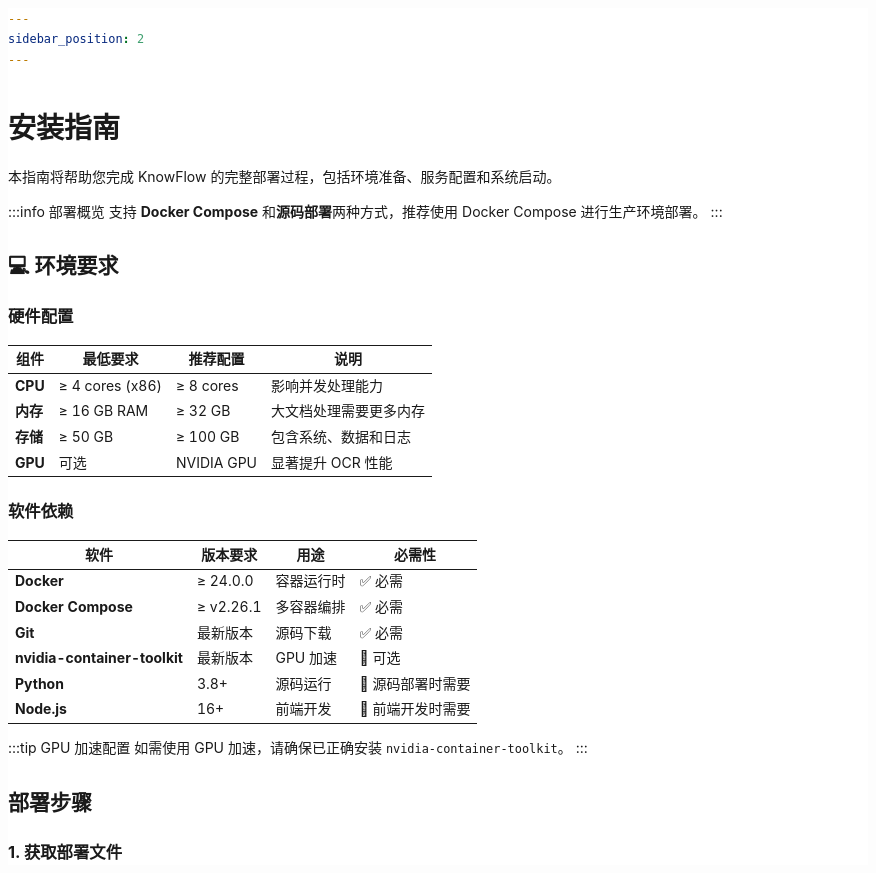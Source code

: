 ```yaml
---
sidebar_position: 2
---
```


# 安装指南

本指南将帮助您完成 KnowFlow 的完整部署过程，包括环境准备、服务配置和系统启动。

:::info 部署概览
支持 **Docker Compose** 和**源码部署**两种方式，推荐使用 Docker Compose 进行生产环境部署。
:::

## 💻 环境要求

### 硬件配置

| 组件 | 最低要求 | 推荐配置 | 说明 |
|------|---------|---------|------|
| **CPU** | ≥ 4 cores (x86) | ≥ 8 cores | 影响并发处理能力 |
| **内存** | ≥ 16 GB RAM | ≥ 32 GB | 大文档处理需要更多内存 |
| **存储** | ≥ 50 GB | ≥ 100 GB | 包含系统、数据和日志 |
| **GPU** | 可选 | NVIDIA GPU | 显著提升 OCR 性能 |

### 软件依赖

| 软件 | 版本要求 | 用途 | 必需性 |
|------|---------|------|--------|
| **Docker** | ≥ 24.0.0 | 容器运行时 | ✅ 必需 |
| **Docker Compose** | ≥ v2.26.1 | 多容器编排 | ✅ 必需 |
| **Git** | 最新版本 | 源码下载 | ✅ 必需 |
| **nvidia-container-toolkit** | 最新版本 | GPU 加速 | 🔶 可选 |
| **Python** | 3.8+ | 源码运行 | 🔶 源码部署时需要 |
| **Node.js** | 16+ | 前端开发 | 🔶 前端开发时需要 |

:::tip GPU 加速配置
如需使用 GPU 加速，请确保已正确安装 `nvidia-container-toolkit`。
:::

## 部署步骤

### 1. 获取部署文件
